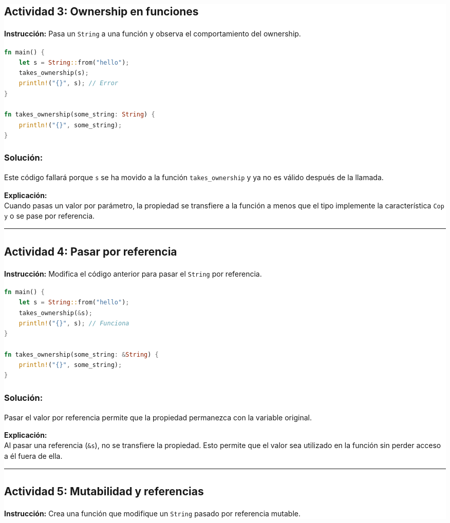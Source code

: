 ## Actividad 3: Ownership en funciones
**Instrucción:**
Pasa un `String` a una función y observa el comportamiento del ownership.

```rust
fn main() {
    let s = String::from("hello");
    takes_ownership(s);
    println!("{}", s); // Error
}

fn takes_ownership(some_string: String) {
    println!("{}", some_string);
}
```

### Solución:
Este código fallará porque `s` se ha movido a la función `takes_ownership` y ya no es válido después de la llamada.

**Explicación:**  
Cuando pasas un valor por parámetro, la propiedad se transfiere a la función a menos que el tipo implemente la característica `Copy` o se pase por referencia.

---

## Actividad 4: Pasar por referencia
**Instrucción:**
Modifica el código anterior para pasar el `String` por referencia.

```rust
fn main() {
    let s = String::from("hello");
    takes_ownership(&s);
    println!("{}", s); // Funciona
}

fn takes_ownership(some_string: &String) {
    println!("{}", some_string);
}
```

### Solución:
Pasar el valor por referencia permite que la propiedad permanezca con la variable original.

**Explicación:**  
Al pasar una referencia (`&s`), no se transfiere la propiedad. Esto permite que el valor sea utilizado en la función sin perder acceso a él fuera de ella.

---

## Actividad 5: Mutabilidad y referencias
**Instrucción:**
Crea una función que modifique un `String` pasado por referencia mutable.
